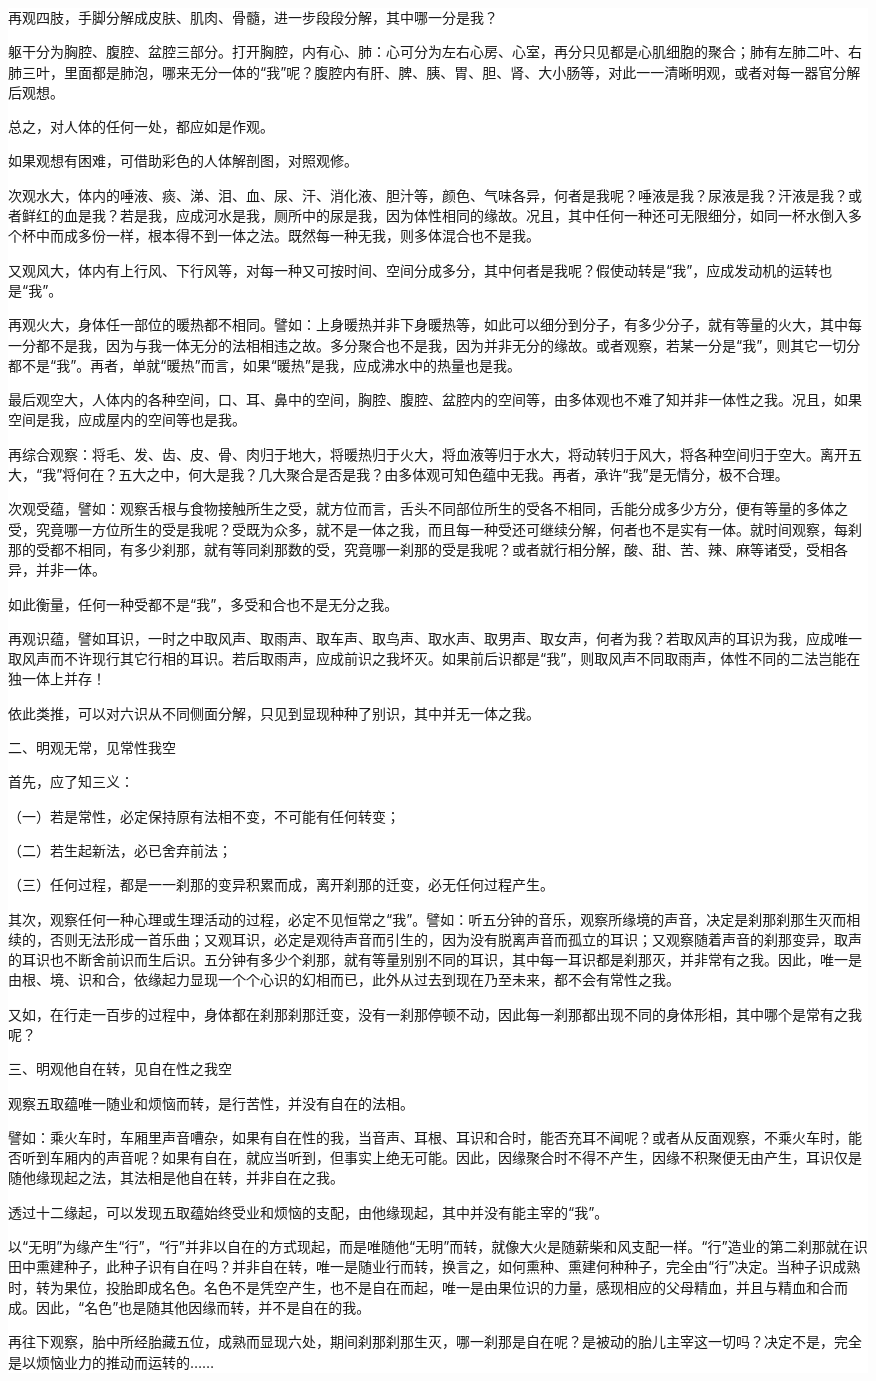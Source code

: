 再观四肢，手脚分解成皮肤、肌肉、骨髓，进一步段段分解，其中哪一分是我？

躯干分为胸腔、腹腔、盆腔三部分。打开胸腔，内有心、肺：心可分为左右心房、心室，再分只见都是心肌细胞的聚合；肺有左肺二叶、右肺三叶，里面都是肺泡，哪来无分一体的“我”呢？腹腔内有肝、脾、胰、胃、胆、肾、大小肠等，对此一一清晰明观，或者对每一器官分解后观想。

总之，对人体的任何一处，都应如是作观。

如果观想有困难，可借助彩色的人体解剖图，对照观修。

次观水大，体内的唾液、痰、涕、泪、血、尿、汗、消化液、胆汁等，颜色、气味各异，何者是我呢？唾液是我？尿液是我？汗液是我？或者鲜红的血是我？若是我，应成河水是我，厕所中的尿是我，因为体性相同的缘故。况且，其中任何一种还可无限细分，如同一杯水倒入多个杯中而成多份一样，根本得不到一体之法。既然每一种无我，则多体混合也不是我。

又观风大，体内有上行风、下行风等，对每一种又可按时间、空间分成多分，其中何者是我呢？假使动转是“我”，应成发动机的运转也是“我”。

再观火大，身体任一部位的暖热都不相同。譬如：上身暖热并非下身暖热等，如此可以细分到分子，有多少分子，就有等量的火大，其中每一分都不是我，因为与我一体无分的法相相违之故。多分聚合也不是我，因为并非无分的缘故。或者观察，若某一分是“我”，则其它一切分都不是“我”。再者，单就“暖热”而言，如果“暖热”是我，应成沸水中的热量也是我。

最后观空大，人体内的各种空间，口、耳、鼻中的空间，胸腔、腹腔、盆腔内的空间等，由多体观也不难了知并非一体性之我。况且，如果空间是我，应成屋内的空间等也是我。

再综合观察：将毛、发、齿、皮、骨、肉归于地大，将暖热归于火大，将血液等归于水大，将动转归于风大，将各种空间归于空大。离开五大，“我”将何在？五大之中，何大是我？几大聚合是否是我？由多体观可知色蕴中无我。再者，承许“我”是无情分，极不合理。

次观受蕴，譬如：观察舌根与食物接触所生之受，就方位而言，舌头不同部位所生的受各不相同，舌能分成多少方分，便有等量的多体之受，究竟哪一方位所生的受是我呢？受既为众多，就不是一体之我，而且每一种受还可继续分解，何者也不是实有一体。就时间观察，每刹那的受都不相同，有多少刹那，就有等同刹那数的受，究竟哪一刹那的受是我呢？或者就行相分解，酸、甜、苦、辣、麻等诸受，受相各异，并非一体。

如此衡量，任何一种受都不是“我”，多受和合也不是无分之我。

再观识蕴，譬如耳识，一时之中取风声、取雨声、取车声、取鸟声、取水声、取男声、取女声，何者为我？若取风声的耳识为我，应成唯一取风声而不许现行其它行相的耳识。若后取雨声，应成前识之我坏灭。如果前后识都是“我”，则取风声不同取雨声，体性不同的二法岂能在独一体上并存！

依此类推，可以对六识从不同侧面分解，只见到显现种种了别识，其中并无一体之我。

二、明观无常，见常性我空

首先，应了知三义：

（一）若是常性，必定保持原有法相不变，不可能有任何转变；

（二）若生起新法，必已舍弃前法；

（三）任何过程，都是一一刹那的变异积累而成，离开刹那的迁变，必无任何过程产生。

其次，观察任何一种心理或生理活动的过程，必定不见恒常之“我”。譬如：听五分钟的音乐，观察所缘境的声音，决定是刹那刹那生灭而相续的，否则无法形成一首乐曲；又观耳识，必定是观待声音而引生的，因为没有脱离声音而孤立的耳识；又观察随着声音的刹那变异，取声的耳识也不断舍前识而生后识。五分钟有多少个刹那，就有等量别别不同的耳识，其中每一耳识都是刹那灭，并非常有之我。因此，唯一是由根、境、识和合，依缘起力显现一个个心识的幻相而已，此外从过去到现在乃至未来，都不会有常性之我。

又如，在行走一百步的过程中，身体都在刹那刹那迁变，没有一刹那停顿不动，因此每一刹那都出现不同的身体形相，其中哪个是常有之我呢？

三、明观他自在转，见自在性之我空

观察五取蕴唯一随业和烦恼而转，是行苦性，并没有自在的法相。

譬如：乘火车时，车厢里声音嘈杂，如果有自在性的我，当音声、耳根、耳识和合时，能否充耳不闻呢？或者从反面观察，不乘火车时，能否听到车厢内的声音呢？如果有自在，就应当听到，但事实上绝无可能。因此，因缘聚合时不得不产生，因缘不积聚便无由产生，耳识仅是随他缘现起之法，其法相是他自在转，并非自在之我。

透过十二缘起，可以发现五取蕴始终受业和烦恼的支配，由他缘现起，其中并没有能主宰的“我”。

以“无明”为缘产生“行”，“行”并非以自在的方式现起，而是唯随他“无明”而转，就像大火是随薪柴和风支配一样。“行”造业的第二刹那就在识田中熏建种子，此种子识有自在吗？并非自在转，唯一是随业行而转，换言之，如何熏种、熏建何种种子，完全由“行”决定。当种子识成熟时，转为果位，投胎即成名色。名色不是凭空产生，也不是自在而起，唯一是由果位识的力量，感现相应的父母精血，并且与精血和合而成。因此，“名色”也是随其他因缘而转，并不是自在的我。

再往下观察，胎中所经胎藏五位，成熟而显现六处，期间刹那刹那生灭，哪一刹那是自在呢？是被动的胎儿主宰这一切吗？决定不是，完全是以烦恼业力的推动而运转的……
